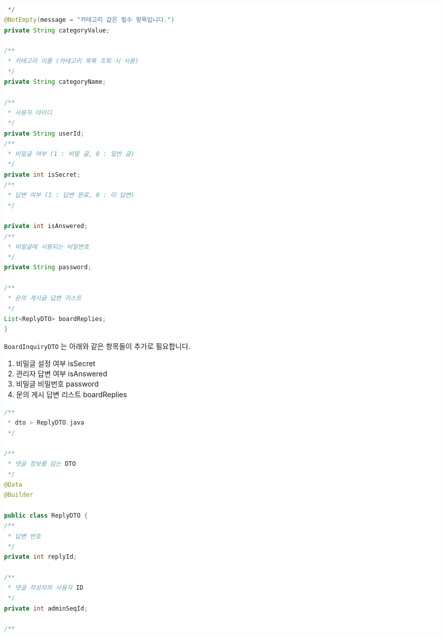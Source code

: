 ```java
 */
@NotEmpty(message = "카테고리 값은 필수 항목입니다.")
private String categoryValue;

/**
 * 카테고리 이름 (카테고리 목록 조회 시 사용)
 */
private String categoryName;

/**
 * 사용자 아이디
 */
private String userId;
/**
 * 비밀글 여부 (1 : 비밀 글, 0 : 일반 글)
 */
private int isSecret;
/**
 * 답변 여부 (1 : 답변 완료, 0 : 미 답변)
 */

private int isAnswered;
/**
 * 비밀글에 사용되는 비밀번호
 */
private String password;

/**
 * 문의 게시글 답변 리스트
 */
List<ReplyDTO> boardReplies;
}

```
`BoardInquiryDTO` 는 아래와 같은 항목들이 추가로 필요합니다.

1. 비밀글 설정 여부 isSecret
2. 관리자 답변 여부 isAnswered
3. 비밀글 비밀번호 password
4. 문의 게시 답변 리스트  boardReplies

```java
/**
 * dto > ReplyDTO.java
 */

/**
 * 댓글 정보를 담는 DTO
 */
@Data
@Builder

public class ReplyDTO {
/**
 * 답변 번호
 */
private int replyId;

/**
 * 댓글 작성자의 사용자 ID
 */
private int adminSeqId;

/**
```